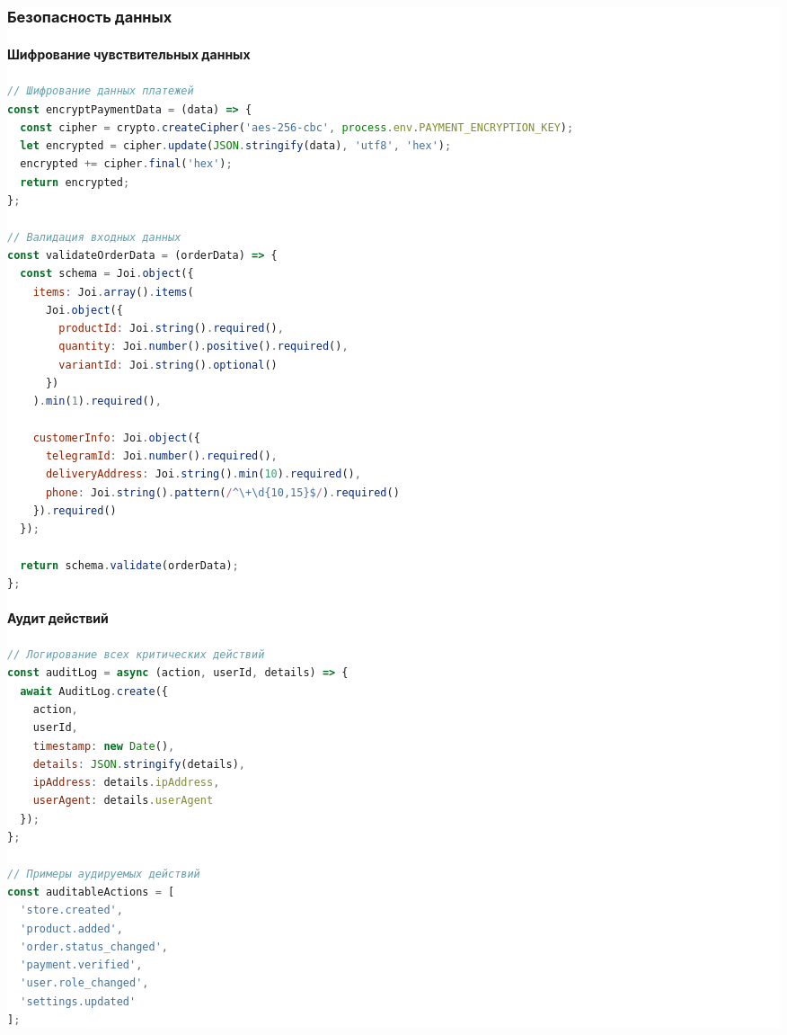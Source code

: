 ### Безопасность данных

#### Шифрование чувствительных данных
```javascript
// Шифрование данных платежей
const encryptPaymentData = (data) => {
  const cipher = crypto.createCipher('aes-256-cbc', process.env.PAYMENT_ENCRYPTION_KEY);
  let encrypted = cipher.update(JSON.stringify(data), 'utf8', 'hex');
  encrypted += cipher.final('hex');
  return encrypted;
};

// Валидация входных данных
const validateOrderData = (orderData) => {
  const schema = Joi.object({
    items: Joi.array().items(
      Joi.object({
        productId: Joi.string().required(),
        quantity: Joi.number().positive().required(),
        variantId: Joi.string().optional()
      })
    ).min(1).required(),
    
    customerInfo: Joi.object({
      telegramId: Joi.number().required(),
      deliveryAddress: Joi.string().min(10).required(),
      phone: Joi.string().pattern(/^\+\d{10,15}$/).required()
    }).required()
  });
  
  return schema.validate(orderData);
};
```

#### Аудит действий
```javascript
// Логирование всех критических действий
const auditLog = async (action, userId, details) => {
  await AuditLog.create({
    action,
    userId,
    timestamp: new Date(),
    details: JSON.stringify(details),
    ipAddress: details.ipAddress,
    userAgent: details.userAgent
  });
};

// Примеры аудируемых действий
const auditableActions = [
  'store.created',
  'product.added', 
  'order.status_changed',
  'payment.verified',
  'user.role_changed',
  'settings.updated'
];
```
